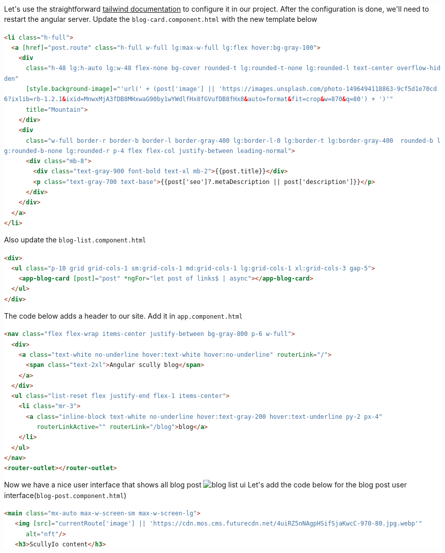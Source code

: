 Let's use the straightforward [tailwind documentation](https://tailwindcss.com/docs/guides/angular) to configure it in our project.
After the configuration is done, we'll need to restart the angular server.
Update the `blog-card.component.html` with the new template below
```html
<li class="h-full">
  <a [href]="post.route" class="h-full w-full lg:max-w-full lg:flex hover:bg-gray-100">
    <div
      class="h-48 lg:h-auto lg:w-48 flex-none bg-cover rounded-t lg:rounded-t-none lg:rounded-l text-center overflow-hidden"
      [style.background-image]="'url(' + (post['image'] || 'https://images.unsplash.com/photo-1496494118863-9cf5d1e70cd6?ixlib=rb-1.2.1&ixid=MnwxMjA3fDB8MHxwaG90by1wYWdlfHx8fGVufDB8fHx8&auto=format&fit=crop&w=870&q=80') + ')'"
      title="Mountain">
    </div>
    <div
      class="w-full border-r border-b border-l border-gray-400 lg:border-l-0 lg:border-t lg:border-gray-400  rounded-b lg:rounded-b-none lg:rounded-r p-4 flex flex-col justify-between leading-normal">
      <div class="mb-8">
        <div class="text-gray-900 font-bold text-xl mb-2">{{post.title}}</div>
        <p class="text-gray-700 text-base">{{post['seo']?.metaDescription || post['description']}}</p>
      </div>
    </div>
  </a>
</li>
```
Also update the `blog-list.component.html`
```html
<div>
  <ul class="p-10 grid grid-cols-1 sm:grid-cols-1 md:grid-cols-1 lg:grid-cols-1 xl:grid-cols-3 gap-5">
    <app-blog-card [post]="post" *ngFor="let post of links$ | async"></app-blog-card>
  </ul>
</div>
```
The code below adds a header to our site. Add it in `app.component.html`
```html
<nav class="flex flex-wrap items-center justify-between bg-gray-800 p-6 w-full">
  <div>
    <a class="text-white no-underline hover:text-white hover:no-underline" routerLink="/">
      <span class="text-2xl">Angular scully blog</span>
    </a>
  </div>
  <ul class="list-reset flex justify-end flex-1 items-center">
    <li class="mr-3">
      <a class="inline-block text-white no-underline hover:text-gray-200 hover:text-underline py-2 px-4"
         routerLinkActive="" routerLink="/blog">blog</a>
    </li>
  </ul>
</nav>
<router-outlet></router-outlet>
```
Now we have a nice user interface that shows all blog post
![blog list ui](https://dev-to-uploads.s3.amazonaws.com/uploads/articles/yy6x0oplntelflicrwez.png)
Let's add the code below for the blog post user interface(`blog-post.component.html`)
```html
<main class="mx-auto max-w-screen-sm max-w-screen-lg">
   <img [src]="currentRoute['image'] || 'https://cdn.mos.cms.futurecdn.net/4uiRZ5nNAgpHSifSjaKwcC-970-80.jpg.webp'"
      alt="nft"/>
   <h3>ScullyIo content</h3>
```